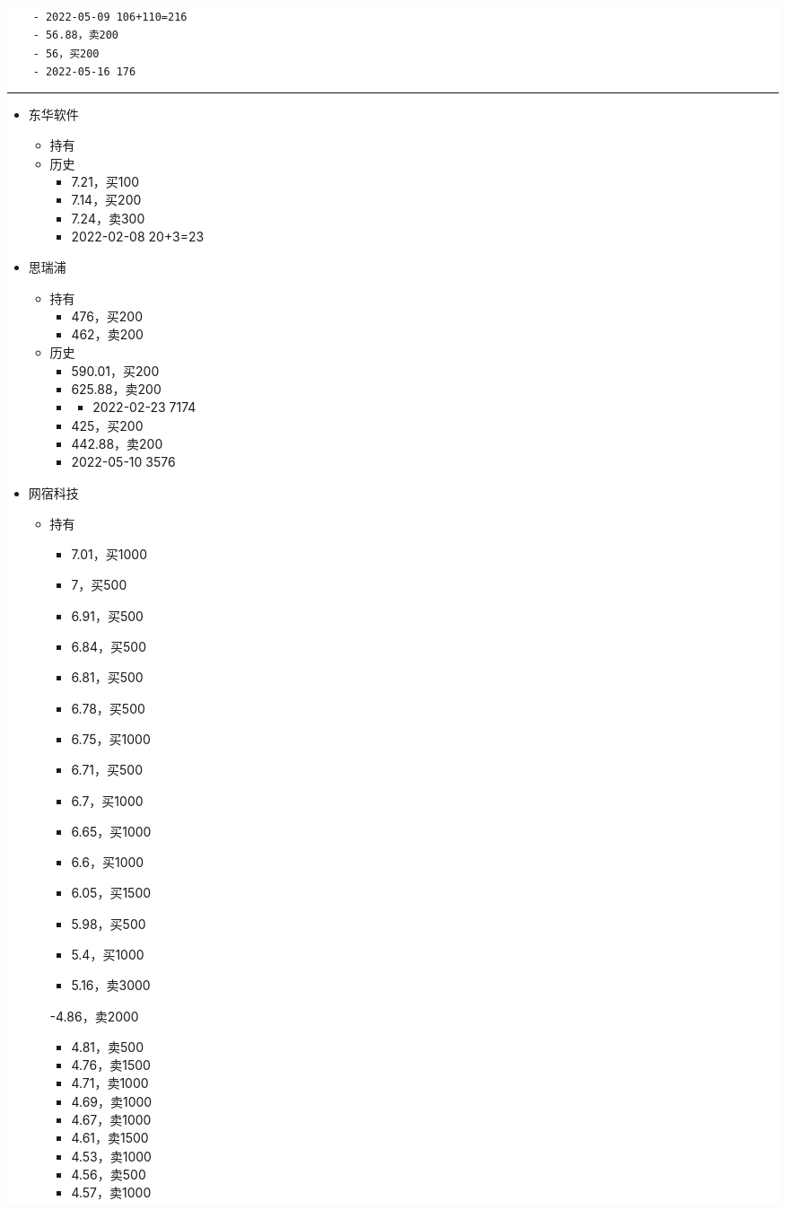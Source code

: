 		- 2022-05-09 106+110=216
		- 56.88，卖200
		- 56，买200
		- 2022-05-16 176
---------------------------------------------------------
- 东华软件
	- 持有
	- 历史 
		- 7.21，买100
		- 7.14，买200
		- 7.24，卖300
		- 2022-02-08 20+3=23

- 思瑞浦
	- 持有
		- 476，买200
		- 462，卖200
	- 历史
		- 590.01，买200
		- 625.88，卖200
		- - 2022-02-23 7174
		- 425，买200
		- 442.88，卖200
		- 2022-05-10 3576

- 网宿科技
	- 持有
		- 7.01，买1000
		- 7，买500
		- 6.91，买500
		- 6.84，买500
		- 6.81，买500
		- 6.78，买500
		- 6.75，买1000
		- 6.71，买500
		- 6.7，买1000
		- 6.65，买1000
		- 6.6，买1000
		- 6.05，买1500
		- 5.98，买500
		- 5.4，买1000

		- 5.16，卖3000

		-4.86，卖2000
		- 4.81，卖500
		- 4.76，卖1500
		- 4.71，卖1000
		- 4.69，卖1000
		- 4.67，卖1000
		- 4.61，卖1500 
		- 4.53，卖1000
		- 4.56，卖500
		- 4.57，卖1000
